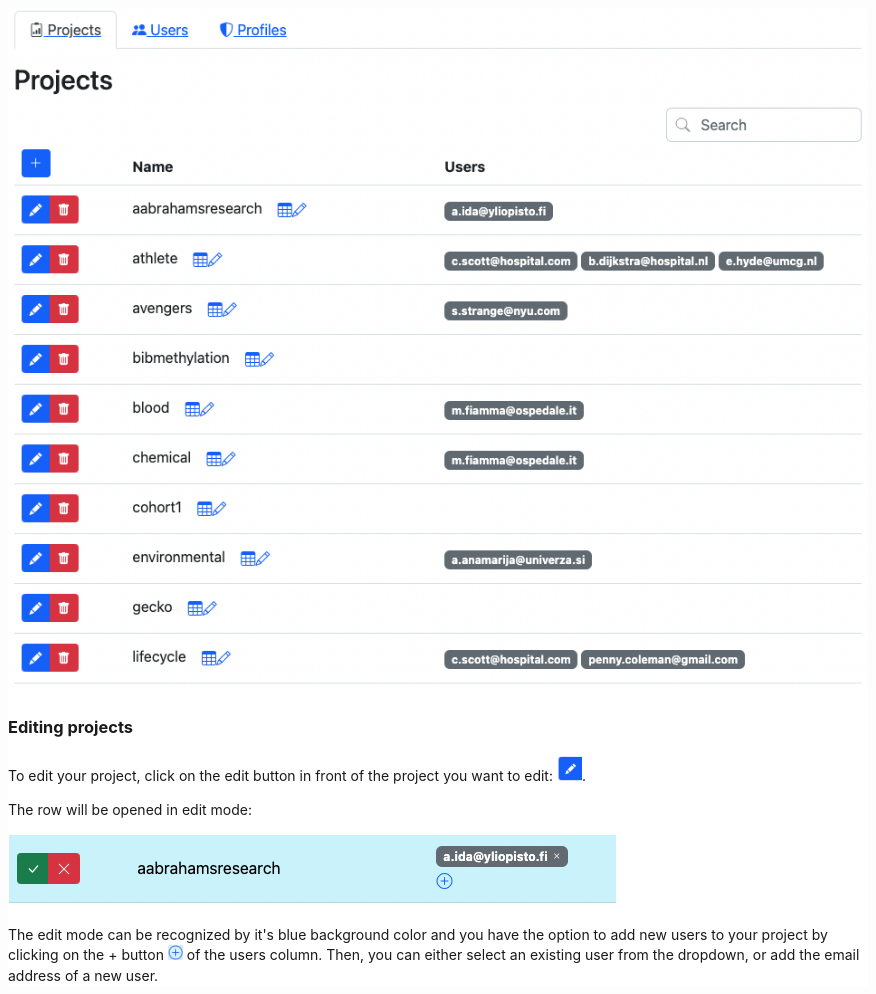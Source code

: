 ![Armadillo 3 projects page](img/ui/projects.png)

### Editing projects <a name="edit-projects"></a>

To edit your project, click on the edit button in front of the project you want to edit: 
<img src="img/ui/edit.png"  width="25" height="25">.

The row will be opened in edit mode:

![Edit a specific row on the projects page](img/ui/edit-project.png)

The edit mode can be recognized by it's blue background color and you have the option to add new users to your project
by clicking on the + button <img src="img/ui/plus.png"  width="15" height="15"> of the users column. Then, you can either
select an existing user from the dropdown, or add the email address of a new user.
